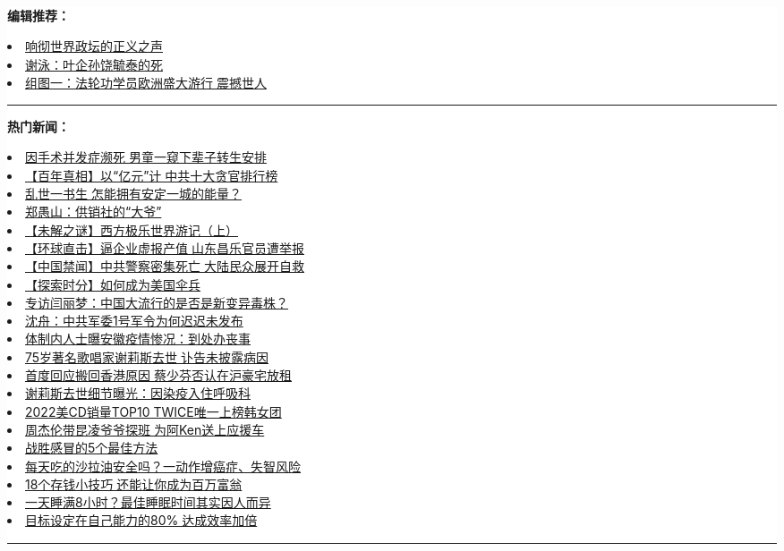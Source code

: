 
<strong>编辑推荐：</strong>
<li><a href="https://github.com/19920513/ntdtv/blob/master/gb/2020/01/05/a102745738.md#1" target="_blank">响彻世界政坛的正义之声</a>  </li><li><a href="https://github.com/tsiac2612/djy/blob/master/gb/18/1/24/n10082527.md#1" target="_blank">谢泳：叶企孙饶毓泰的死</a></li><li><a href="https://github.com/tsiac2612/djy/blob/master/gb/19/8/30/n11489139.md#1" target="_blank">组图一：法轮功学员欧洲盛大游行 震撼世人</a></li><hr>


<strong>热门新闻：</strong>
<li><a href="https://github.com/19920513/djy/blob/master/gb/23/1/13/n13906403.md#1">因手术并发症濒死 男童一窥下辈子转生安排</a></li>
<li><a href="https://github.com/19920513/djy/blob/master/gb/23/1/6/n13901111.md#1">【百年真相】以“亿元”计 中共十大贪官排行榜</a></li>
<li><a href="https://github.com/19920513/djy/blob/master/gb/23/1/4/n13898887.md#1">乱世一书生 怎能拥有安定一城的能量？</a></li>
<li><a href="https://github.com/19920513/djy/blob/master/gb/23/1/11/n13904409.md#1">郑愚山：供销社的“大爷”</a></li>
<li><a href="https://github.com/19920513/djy/blob/master/gb/23/1/14/n13906615.md#1">【未解之谜】西方极乐世界游记（上）</a></li>
<li><a href="https://github.com/19920513/djy/blob/master/gb/23/1/16/n13908326.md#1">【环球直击】逼企业虚报产值 山东昌乐官员遭举报</a></li>
<li><a href="https://github.com/19920513/djy/blob/master/gb/23/1/16/n13908322.md#1">【中国禁闻】中共警察密集死亡 大陆民众展开自救</a></li>
<li><a href="https://github.com/19920513/djy/blob/master/gb/23/1/13/n13906514.md#1">【探索时分】如何成为美国伞兵</a></li>
<li><a href="https://github.com/19920513/djy/blob/master/gb/23/1/14/n13907078.md#1">专访闫丽梦：中国大流行的是否是新变异毒株？</a></li>
<li><a href="https://github.com/19920513/djy/blob/master/gb/23/1/14/n13906695.md#1">沈舟：中共军委1号军令为何迟迟未发布</a></li>
<li><a href="https://github.com/19920513/djy/blob/master/gb/23/1/13/n13906549.md#1">体制内人士曝安徽疫情惨况：到处办丧事</a></li>
<li><a href="https://github.com/19920513/djy/blob/master/gb/23/1/13/n13906509.md#1">75岁著名歌唱家谢莉斯去世 讣告未披露病因</a></li>
<li><a href="https://github.com/19920513/djy/blob/master/gb/23/1/13/n13906492.md#1">首度回应搬回香港原因 蔡少芬否认在沪豪宅放租</a></li>
<li><a href="https://github.com/19920513/djy/blob/master/gb/23/1/15/n13907796.md#1">谢莉斯去世细节曝光：因染疫入住呼吸科</a></li>
<li><a href="https://github.com/19920513/djy/blob/master/gb/23/1/14/n13906991.md#1">2022美CD销量TOP10 TWICE唯一上榜韩女团</a></li>
<li><a href="https://github.com/19920513/djy/blob/master/gb/23/1/14/n13906657.md#1">周杰伦带昆凌爷爷探班 为阿Ken送上应援车</a></li>
<li><a href="https://github.com/19920513/djy/blob/master/gb/23/1/6/n13900876.md#1">战胜感冒的5个最佳方法</a></li>
<li><a href="https://github.com/19920513/djy/blob/master/gb/23/1/13/n13906422.md#1">每天吃的沙拉油安全吗？一动作增癌症、失智风险</a></li>
<li><a href="https://github.com/19920513/djy/blob/master/gb/23/1/11/n13904654.md#1">18个存钱小技巧 还能让你成为百万富翁</a></li>
<li><a href="https://github.com/19920513/djy/blob/master/gb/23/1/6/n13900788.md#1">一天睡满8小时？最佳睡眠时间其实因人而异</a></li>
<li><a href="https://github.com/19920513/djy/blob/master/gb/22/12/30/n13895473.md#1">目标设定在自己能力的80% 达成效率加倍</a></li>
<hr>
